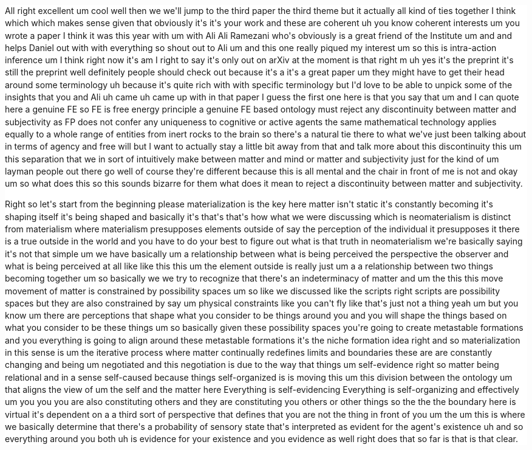 All right excellent um cool well then we we'll jump to the third paper the third theme but it actually all kind of ties together I think which which makes sense given that obviously it's it's your work and these are coherent uh you know coherent interests um you wrote a paper I think it was this year with um with Ali Ali Ramezani who's obviously is a great friend of the Institute um and and helps Daniel out with with everything so shout out to Ali um and this one really piqued my interest um so this is intra-action inference um I think right now it's am I right to say it's only out on arXiv at the moment is that right m uh yes it's the preprint it's still the preprint well definitely people should check out because it's a it's a great paper um they might have to get their head around some terminology uh because it's quite rich with with specific terminology but I'd love to be able to unpick some of the insights that you and Ali uh came uh came up with in that paper I guess the first one here is that you say that um and I can quote here a genuine FE so FE is free energy principle a genuine FE based ontology must reject any discontinuity between matter and subjectivity as FP does not confer any uniqueness to cognitive or active agents the same mathematical technology applies equally to a whole range of entities from inert rocks to the brain so there's a natural tie there to what we've just been talking about in terms of agency and free will but I want to actually stay a little bit away from that and talk more about this discontinuity this um this separation that we in sort of intuitively make between matter and mind or matter and subjectivity just for the kind of um layman people out there go well of course they're different because this is all mental and the chair in front of me is not and okay um so what does this so this sounds bizarre for them what does it mean to reject a discontinuity between matter and subjectivity.

Right so let's start from the beginning please materialization is the key here matter isn't static it's constantly becoming it's shaping itself it's being shaped and basically it's that's that's how what we were discussing which is neomaterialism is distinct from materialism where materialism presupposes elements outside of say the perception of the individual it presupposes it there is a true outside in the world and you have to do your best to figure out what is that truth in neomaterialism we're basically saying it's not that simple um we have basically um a relationship between what is being perceived the perspective the observer and what is being perceived at all like like this this um the element outside is really just um a a relationship between two things becoming together um so basically we we try to recognize that there's an indeterminacy of matter and um the this this move movement of matter is constrained by possibility spaces um so like we discussed like the scripts right scripts are possibility spaces but they are also constrained by say um physical constraints like you can't fly like that's just not a thing yeah um but you know um there are perceptions that shape what you consider to be things around you and you will shape the things based on what you consider to be these things um so basically given these possibility spaces you're going to create metastable formations and you everything is going to align around these metastable formations it's the niche formation idea right and so materialization in this sense is um the iterative process where matter continually redefines limits and boundaries these are are constantly changing and being um negotiated and this negotiation is due to the way that things um self-evidence right so matter being relational and in a sense self-caused because things self-organized is is moving this um this division between the ontology um that aligns the view of um the self and the matter here Everything is self-evidencing Everything is self-organizing and effectively um you you you are also constituting others and they are constituting you others or other things so the the the boundary here is virtual it's dependent on a a third sort of perspective that defines that you are not the thing in front of you um the um this is where we basically determine that there's a probability of sensory state that's interpreted as evident for the agent's existence uh and so everything around you both uh is evidence for your existence and you evidence as well right does that so far is that is that clear.